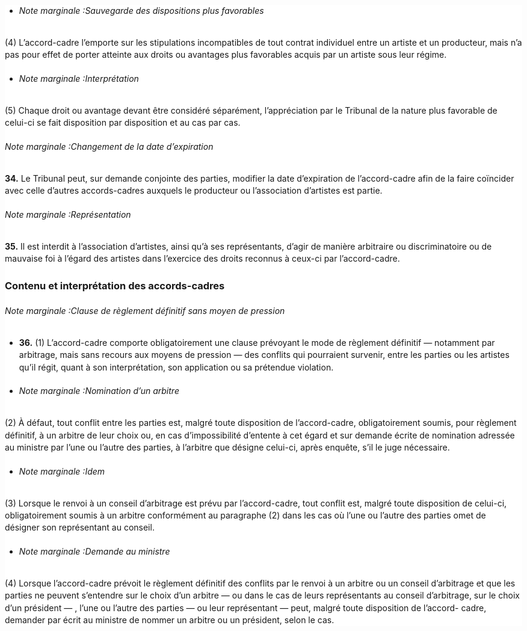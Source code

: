   * ###### Note marginale :Sauvegarde des dispositions plus favorables

(4) L’accord-cadre l’emporte sur les stipulations incompatibles de tout
contrat individuel entre un artiste et un producteur, mais n’a pas pour effet
de porter atteinte aux droits ou avantages plus favorables acquis par un
artiste sous leur régime.

  * ###### Note marginale :Interprétation

(5) Chaque droit ou avantage devant être considéré séparément, l’appréciation
par le Tribunal de la nature plus favorable de celui-ci se fait disposition
par disposition et au cas par cas.

###### Note marginale :Changement de la date d’expiration

**34.** Le Tribunal peut, sur demande conjointe des parties, modifier la date d’expiration de l’accord-cadre afin de la faire coïncider avec celle d’autres accords-cadres auxquels le producteur ou l’association d’artistes est partie.

###### Note marginale :Représentation

**35.** Il est interdit à l’association d’artistes, ainsi qu’à ses représentants, d’agir de manière arbitraire ou discriminatoire ou de mauvaise foi à l’égard des artistes dans l’exercice des droits reconnus à ceux-ci par l’accord-cadre.

### Contenu et interprétation des accords-cadres

###### Note marginale :Clause de règlement définitif sans moyen de pression

  * **36.** (1) L’accord-cadre comporte obligatoirement une clause prévoyant le mode de règlement définitif — notamment par arbitrage, mais sans recours aux moyens de pression — des conflits qui pourraient survenir, entre les parties ou les artistes qu’il régit, quant à son interprétation, son application ou sa prétendue violation.

  * ###### Note marginale :Nomination d’un arbitre

(2) À défaut, tout conflit entre les parties est, malgré toute disposition de
l’accord-cadre, obligatoirement soumis, pour règlement définitif, à un arbitre
de leur choix ou, en cas d’impossibilité d’entente à cet égard et sur demande
écrite de nomination adressée au ministre par l’une ou l’autre des parties, à
l’arbitre que désigne celui-ci, après enquête, s’il le juge nécessaire.

  * ###### Note marginale :Idem

(3) Lorsque le renvoi à un conseil d’arbitrage est prévu par l’accord-cadre,
tout conflit est, malgré toute disposition de celui-ci, obligatoirement soumis
à un arbitre conformément au paragraphe (2) dans les cas où l’une ou l’autre
des parties omet de désigner son représentant au conseil.

  * ###### Note marginale :Demande au ministre

(4) Lorsque l’accord-cadre prévoit le règlement définitif des conflits par le
renvoi à un arbitre ou un conseil d’arbitrage et que les parties ne peuvent
s’entendre sur le choix d’un arbitre — ou dans le cas de leurs représentants
au conseil d’arbitrage, sur le choix d’un président — , l’une ou l’autre des
parties — ou leur représentant — peut, malgré toute disposition de l’accord-
cadre, demander par écrit au ministre de nommer un arbitre ou un président,
selon le cas.

